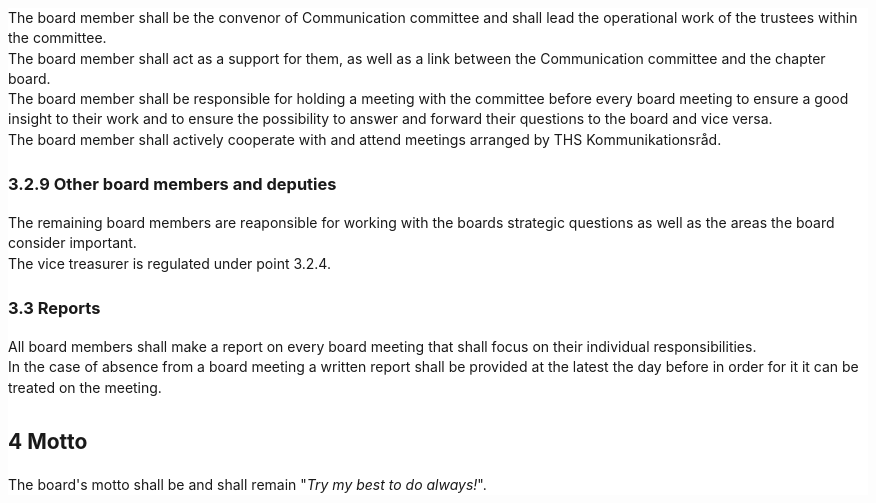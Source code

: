 The board member shall be the convenor of Communication committee and shall lead the operational work of the trustees within the committee.  
The board member shall act as a support for them, as well as a link between the Communication committee and the chapter board.  
The board member shall be responsible for holding a meeting with the committee before every board meeting to ensure a good insight to their work and to ensure the possibility to answer and forward their questions to the board and vice versa.  
The board member shall actively cooperate with and attend meetings arranged by THS Kommunikationsråd.

### 3.2.9 Other board members and deputies
The remaining board members are reaponsible for working with the boards strategic questions as well as the areas the board consider important.  
The vice treasurer is regulated under point 3.2.4.

### 3.3 Reports
All board members shall make a report on every board meeting that shall focus on their individual responsibilities.  
In the case of absence from a board meeting a written report shall be provided at the latest the day before in order for it it can be treated on the meeting.

## 4 Motto
The board's motto shall be and shall remain "*Try my best to do always!*".
